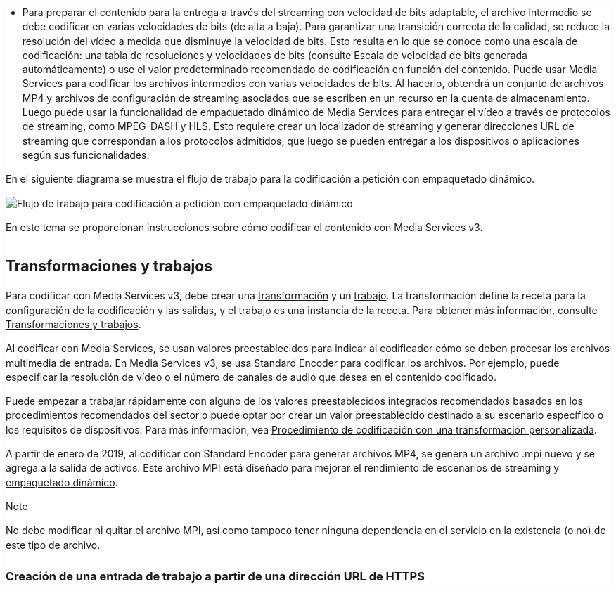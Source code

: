 * Para preparar el contenido para la entrega a través del streaming con velocidad de bits adaptable, el archivo intermedio se debe codificar en varias velocidades de bits (de alta a baja). Para garantizar una transición correcta de la calidad, se reduce la resolución del vídeo a medida que disminuye la velocidad de bits. Esto resulta en lo que se conoce como una escala de codificación: una tabla de resoluciones y velocidades de bits (consulte [Escala de velocidad de bits generada automáticamente](encode-autogen-bitrate-ladder.md)) o use el valor predeterminado recomendado de codificación en función del contenido. Puede usar Media Services para codificar los archivos intermedios con varias velocidades de bits. Al hacerlo, obtendrá un conjunto de archivos MP4 y archivos de configuración de streaming asociados que se escriben en un recurso en la cuenta de almacenamiento. Luego puede usar la funcionalidad de [empaquetado dinámico](encode-dynamic-packaging-concept.md) de Media Services para entregar el vídeo a través de protocolos de streaming, como [MPEG-DASH](https://en.wikipedia.org/wiki/Dynamic_Adaptive_Streaming_over_HTTP) y [HLS](https://en.wikipedia.org/wiki/HTTP_Live_Streaming). Esto requiere crear un [localizador de streaming](stream-streaming-locators-concept.md) y generar direcciones URL de streaming que correspondan a los protocolos admitidos, que luego se pueden entregar a los dispositivos o aplicaciones según sus funcionalidades.

En el siguiente diagrama se muestra el flujo de trabajo para la codificación a petición con empaquetado dinámico.

![Flujo de trabajo para codificación a petición con empaquetado dinámico](./media/encode-dynamic-packaging-concept/media-services-dynamic-packaging.svg)

En este tema se proporcionan instrucciones sobre cómo codificar el contenido con Media Services v3.

## <a name="transforms-and-jobs"></a>Transformaciones y trabajos

Para codificar con Media Services v3, debe crear una [transformación](/rest/api/media/transforms) y un [trabajo](/rest/api/media/jobs). La transformación define la receta para la configuración de la codificación y las salidas, y el trabajo es una instancia de la receta. Para obtener más información, consulte [Transformaciones y trabajos](transform-jobs-concept.md).

Al codificar con Media Services, se usan valores preestablecidos para indicar al codificador cómo se deben procesar los archivos multimedia de entrada. En Media Services v3, se usa Standard Encoder para codificar los archivos. Por ejemplo, puede especificar la resolución de vídeo o el número de canales de audio que desea en el contenido codificado.

Puede empezar a trabajar rápidamente con alguno de los valores preestablecidos integrados recomendados basados en los procedimientos recomendados del sector o puede optar por crear un valor preestablecido destinado a su escenario específico o los requisitos de dispositivos. Para más información, vea [Procedimiento de codificación con una transformación personalizada](transform-custom-presets-how-to.md).

A partir de enero de 2019, al codificar con Standard Encoder para generar archivos MP4, se genera un archivo .mpi nuevo y se agrega a la salida de activos. Este archivo MPI está diseñado para mejorar el rendimiento de escenarios de streaming y [empaquetado dinámico](encode-dynamic-packaging-concept.md).

> [!NOTE]
> No debe modificar ni quitar el archivo MPI, así como tampoco tener ninguna dependencia en el servicio en la existencia (o no) de este tipo de archivo.

### <a name="creating-job-input-from-an-https-url"></a>Creación de una entrada de trabajo a partir de una dirección URL de HTTPS
